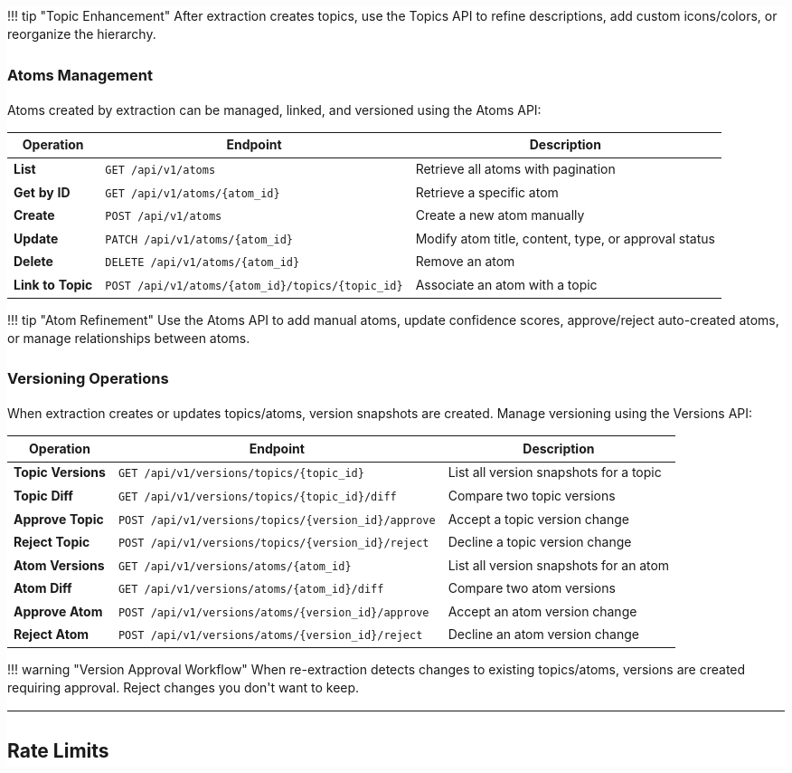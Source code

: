
!!! tip "Topic Enhancement"
    After extraction creates topics, use the Topics API to refine descriptions, add custom icons/colors, or reorganize the hierarchy.

### Atoms Management

Atoms created by extraction can be managed, linked, and versioned using the Atoms API:

| Operation | Endpoint | Description |
|-----------|----------|-------------|
| **List** | `GET /api/v1/atoms` | Retrieve all atoms with pagination |
| **Get by ID** | `GET /api/v1/atoms/{atom_id}` | Retrieve a specific atom |
| **Create** | `POST /api/v1/atoms` | Create a new atom manually |
| **Update** | `PATCH /api/v1/atoms/{atom_id}` | Modify atom title, content, type, or approval status |
| **Delete** | `DELETE /api/v1/atoms/{atom_id}` | Remove an atom |
| **Link to Topic** | `POST /api/v1/atoms/{atom_id}/topics/{topic_id}` | Associate an atom with a topic |

!!! tip "Atom Refinement"
    Use the Atoms API to add manual atoms, update confidence scores, approve/reject auto-created atoms, or manage relationships between atoms.

### Versioning Operations

When extraction creates or updates topics/atoms, version snapshots are created. Manage versioning using the Versions API:

| Operation | Endpoint | Description |
|-----------|----------|-------------|
| **Topic Versions** | `GET /api/v1/versions/topics/{topic_id}` | List all version snapshots for a topic |
| **Topic Diff** | `GET /api/v1/versions/topics/{topic_id}/diff` | Compare two topic versions |
| **Approve Topic** | `POST /api/v1/versions/topics/{version_id}/approve` | Accept a topic version change |
| **Reject Topic** | `POST /api/v1/versions/topics/{version_id}/reject` | Decline a topic version change |
| **Atom Versions** | `GET /api/v1/versions/atoms/{atom_id}` | List all version snapshots for an atom |
| **Atom Diff** | `GET /api/v1/versions/atoms/{atom_id}/diff` | Compare two atom versions |
| **Approve Atom** | `POST /api/v1/versions/atoms/{version_id}/approve` | Accept an atom version change |
| **Reject Atom** | `POST /api/v1/versions/atoms/{version_id}/reject` | Decline an atom version change |

!!! warning "Version Approval Workflow"
    When re-extraction detects changes to existing topics/atoms, versions are created requiring approval. Reject changes you don't want to keep.

---

## Rate Limits
